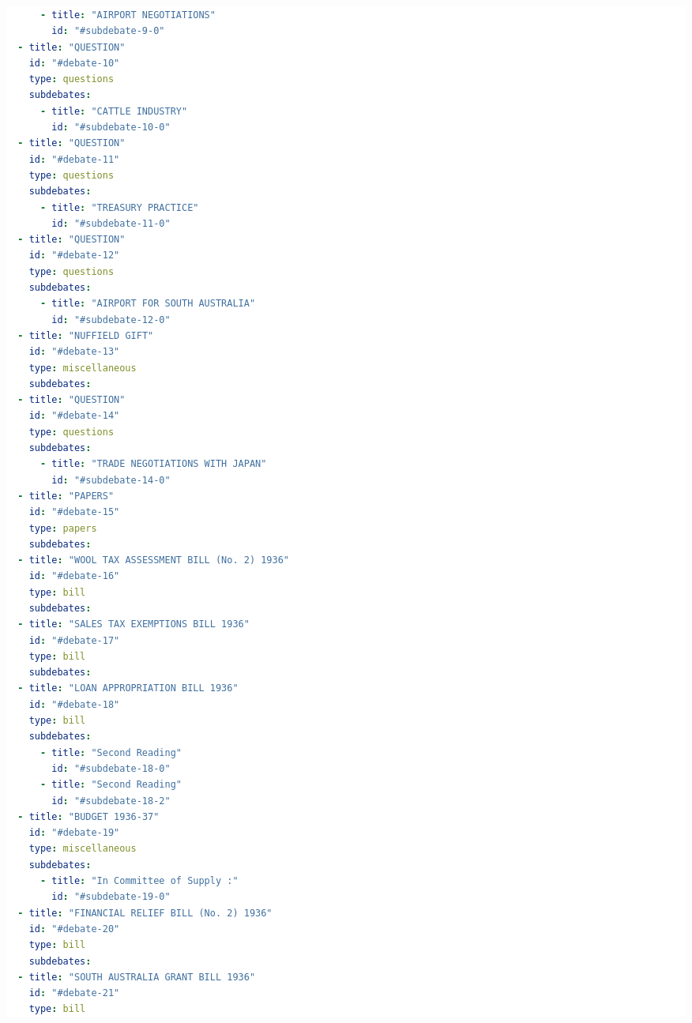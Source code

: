 ```yaml
      - title: "AIRPORT NEGOTIATIONS"
        id: "#subdebate-9-0"
  - title: "QUESTION"
    id: "#debate-10"
    type: questions
    subdebates:
      - title: "CATTLE INDUSTRY"
        id: "#subdebate-10-0"
  - title: "QUESTION"
    id: "#debate-11"
    type: questions
    subdebates:
      - title: "TREASURY PRACTICE"
        id: "#subdebate-11-0"
  - title: "QUESTION"
    id: "#debate-12"
    type: questions
    subdebates:
      - title: "AIRPORT FOR SOUTH AUSTRALIA"
        id: "#subdebate-12-0"
  - title: "NUFFIELD GIFT"
    id: "#debate-13"
    type: miscellaneous
    subdebates:
  - title: "QUESTION"
    id: "#debate-14"
    type: questions
    subdebates:
      - title: "TRADE NEGOTIATIONS WITH JAPAN"
        id: "#subdebate-14-0"
  - title: "PAPERS"
    id: "#debate-15"
    type: papers
    subdebates:
  - title: "WOOL TAX ASSESSMENT BILL (No. 2) 1936"
    id: "#debate-16"
    type: bill
    subdebates:
  - title: "SALES TAX EXEMPTIONS BILL 1936"
    id: "#debate-17"
    type: bill
    subdebates:
  - title: "LOAN APPROPRIATION BILL 1936"
    id: "#debate-18"
    type: bill
    subdebates:
      - title: "Second Reading"
        id: "#subdebate-18-0"
      - title: "Second Reading"
        id: "#subdebate-18-2"
  - title: "BUDGET 1936-37"
    id: "#debate-19"
    type: miscellaneous
    subdebates:
      - title: "In Committee of Supply :"
        id: "#subdebate-19-0"
  - title: "FINANCIAL RELIEF BILL (No. 2) 1936"
    id: "#debate-20"
    type: bill
    subdebates:
  - title: "SOUTH AUSTRALIA GRANT BILL 1936"
    id: "#debate-21"
    type: bill
```